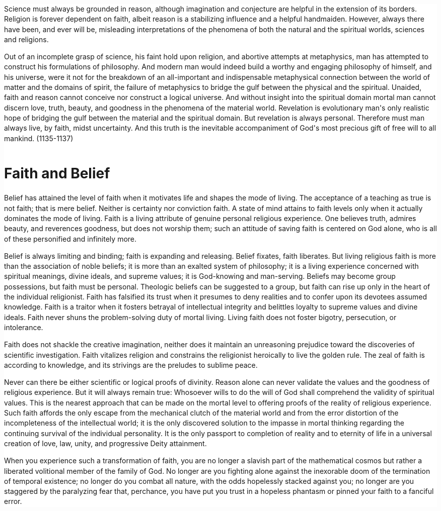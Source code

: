 Science must always be grounded in reason, although imagination and conjecture are helpful in the extension of its borders. Religion is forever dependent on faith, albeit reason is a stabilizing influence and a helpful handmaiden. However, always there have been, and ever will be, misleading interpretations of the phenomena of both the natural and the spiritual worlds, sciences and religions.

Out of an incomplete grasp of science, his faint hold upon religion, and abortive attempts at metaphysics, man has attempted to construct his formulations of philosophy. And modern man would indeed build a worthy and engaging philosophy of himself, and his universe, were it not for the breakdown of an all-important and indispensable metaphysical connection between the world of matter and the domains of spirit, the failure of metaphysics to bridge the gulf between the physical and the spiritual.
Unaided, faith and reason cannot conceive nor construct a logical universe. And without insight into the spiritual domain mortal man cannot discern love, truth, beauty, and goodness in the phenomena of the material world. Revelation is evolutionary man's only realistic hope of bridging the gulf between the material and the spiritual domain. But revelation is always personal. Therefore must man always live, by faith, midst uncertainty. And this truth is the inevitable accompaniment of God's most precious gift of free will to all mankind. (1135-1137)

# Faith and Belief

Belief has attained the level of faith when it motivates life and shapes the mode of living. The acceptance of a teaching as true is not faith; that is mere belief. Neither is certainty nor conviction faith. A state of mind attains to faith levels only when it actually dominates the mode of living. Faith is a living attribute of genuine personal religious experience. One believes truth, admires beauty, and reverences goodness, but does not worship them; such an attitude of saving faith is centered on God alone, who is all of these personified and infinitely more.

Belief is always limiting and binding; faith is expanding and releasing. Belief fixates, faith liberates. But living religious faith is more than the association of noble beliefs; it is more than an exalted system of philosophy; it is a living experience concerned with spiritual meanings, divine ideals, and supreme values; it is God-knowing and man-serving. Beliefs may become group possessions, but faith must be personal. Theologic beliefs can be suggested to a group, but faith can rise up only in the heart of the individual religionist.
Faith has falsified its trust when it presumes to deny realities and to confer upon its devotees assumed knowledge. Faith is a traitor when it fosters betrayal of intellectual integrity and belittles loyalty to supreme values and divine ideals. Faith never shuns the problem-solving duty of mortal living. Living faith does not foster bigotry, persecution, or intolerance.

Faith does not shackle the creative imagination, neither does it maintain an unreasoning prejudice toward the discoveries of scientific investigation. Faith vitalizes religion and constrains the religionist heroically to live the golden rule. The zeal of faith is according to knowledge, and its strivings are the preludes to sublime peace.

Never can there be either scientific or logical proofs of divinity. Reason alone can never validate the values and the goodness of religious experience. But it will always remain true: Whosoever wills to do the will of God shall comprehend the validity of spiritual values. This is the nearest approach that can be made on the mortal level to offering proofs of the reality of religious experience. Such faith affords the only escape from the mechanical clutch of the material world and from the error distortion of the incompleteness of the intellectual world; it is the only discovered solution to the impasse in mortal thinking regarding the continuing survival of the individual personality. It is the only passport to completion of reality and to eternity of life in a universal creation of love, law, unity, and progressive Deity attainment.

When you experience such a transformation of faith, you are no longer a slavish part of the mathematical cosmos but rather a liberated volitional member of the family of God. No longer are you fighting alone against the inexorable doom of the termination of temporal existence; no longer do you combat all nature, with the odds hopelessly stacked against you; no longer are you  staggered by the paralyzing fear that, perchance, you have put you trust in a hopeless phantasm or pinned your faith to a fanciful error.
